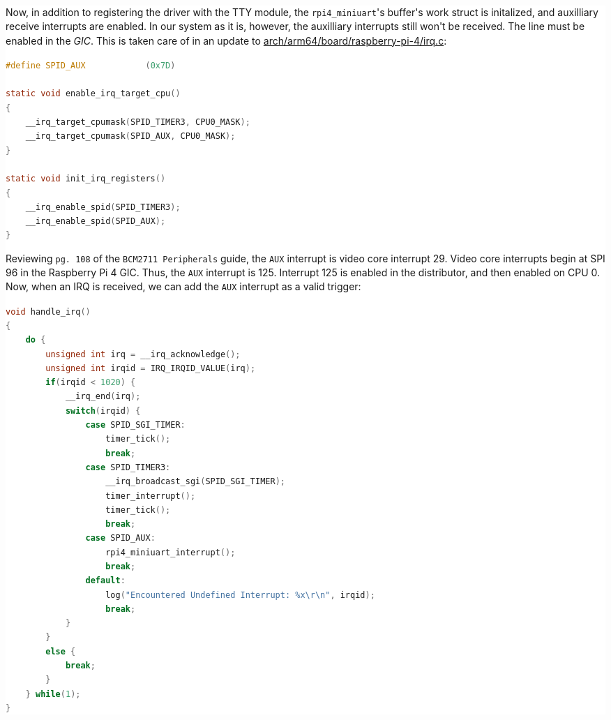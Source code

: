 Now, in addition to registering the driver with the TTY module, the `rpi4_miniuart`'s buffer's work struct is initalized, and auxilliary receive interrupts are enabled. In our system as it is, however, the auxilliary interrupts still won't be received. The line must be enabled in the _GIC_. This is taken care of in an update to [arch/arm64/board/raspberry-pi-4/irq.c](code1/arch/arm64/board/raspberry-pi-4/irq.c):

```C
#define SPID_AUX            (0x7D)

static void enable_irq_target_cpu()
{
    __irq_target_cpumask(SPID_TIMER3, CPU0_MASK);
    __irq_target_cpumask(SPID_AUX, CPU0_MASK);
}

static void init_irq_registers()
{
    __irq_enable_spid(SPID_TIMER3);
    __irq_enable_spid(SPID_AUX);
}
```

Reviewing `pg. 108` of the `BCM2711 Peripherals` guide, the `AUX` interrupt is video core interrupt 29. Video core interrupts begin at SPI 96 in the Raspberry Pi 4 GIC. Thus, the `AUX` interrupt is 125. Interrupt 125 is enabled in the distributor, and then enabled on CPU 0. Now, when an IRQ is received, we can add the `AUX` interrupt as a valid trigger:

```C
void handle_irq()
{
    do {
        unsigned int irq = __irq_acknowledge();
        unsigned int irqid = IRQ_IRQID_VALUE(irq);
        if(irqid < 1020) {
            __irq_end(irq);
            switch(irqid) {
                case SPID_SGI_TIMER:
                    timer_tick();
                    break;
                case SPID_TIMER3:
                    __irq_broadcast_sgi(SPID_SGI_TIMER);
                    timer_interrupt();
                    timer_tick();
                    break;
                case SPID_AUX:
                    rpi4_miniuart_interrupt();
                    break;
                default:
                    log("Encountered Undefined Interrupt: %x\r\n", irqid);
                    break;
            }
        }
        else {
            break;
        }
    } while(1);
}
```
